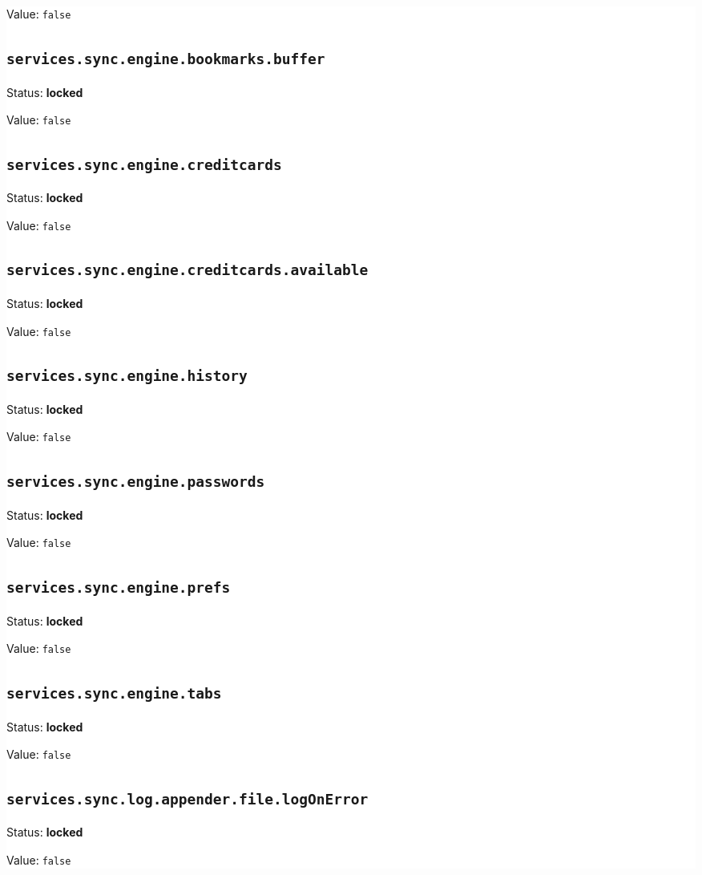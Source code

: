 Value: `false`


## `services.sync.engine.bookmarks.buffer`

Status: **locked**

Value: `false`


## `services.sync.engine.creditcards`

Status: **locked**

Value: `false`


## `services.sync.engine.creditcards.available`

Status: **locked**

Value: `false`


## `services.sync.engine.history`

Status: **locked**

Value: `false`


## `services.sync.engine.passwords`

Status: **locked**

Value: `false`


## `services.sync.engine.prefs`

Status: **locked**

Value: `false`


## `services.sync.engine.tabs`

Status: **locked**

Value: `false`


## `services.sync.log.appender.file.logOnError`

Status: **locked**

Value: `false`
